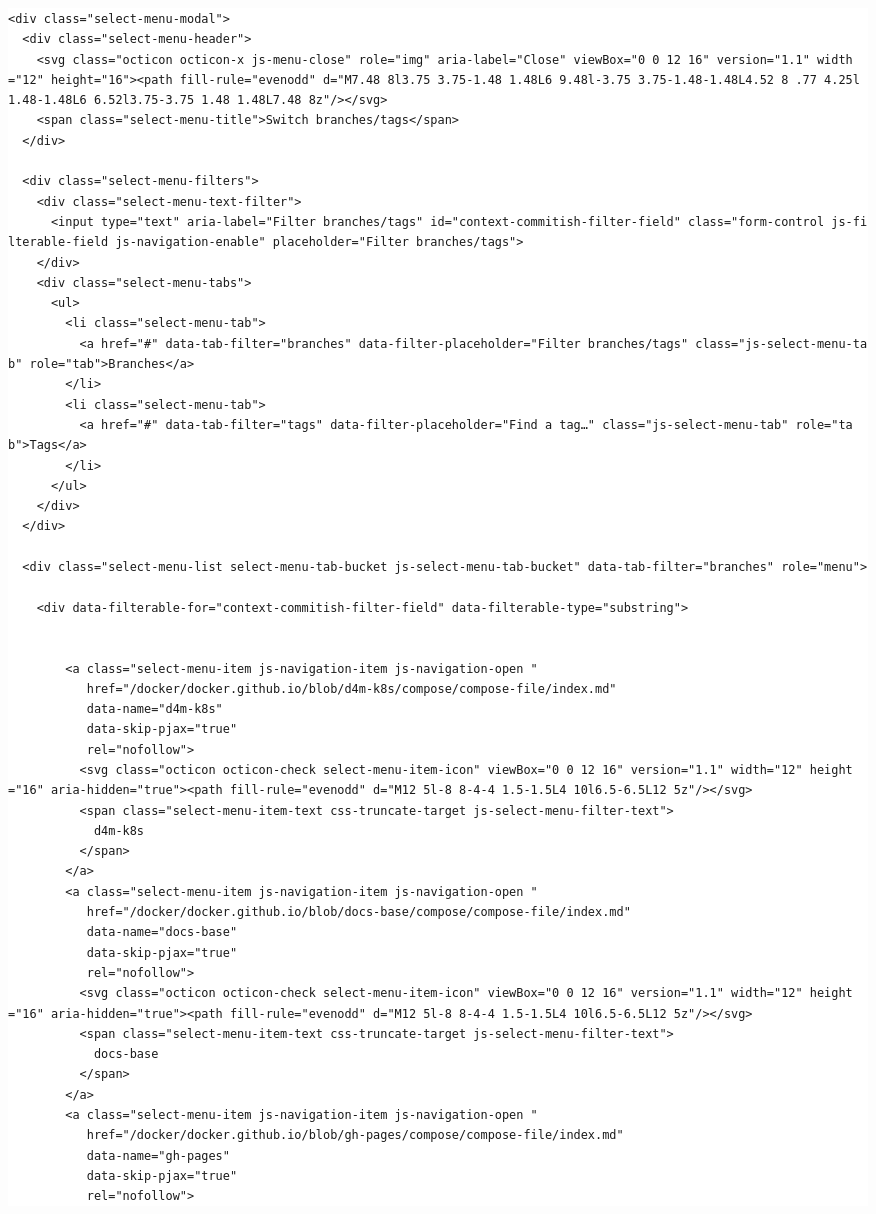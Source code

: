   <div class="select-menu-modal-holder js-menu-content js-navigation-container" data-pjax>

    <div class="select-menu-modal">
      <div class="select-menu-header">
        <svg class="octicon octicon-x js-menu-close" role="img" aria-label="Close" viewBox="0 0 12 16" version="1.1" width="12" height="16"><path fill-rule="evenodd" d="M7.48 8l3.75 3.75-1.48 1.48L6 9.48l-3.75 3.75-1.48-1.48L4.52 8 .77 4.25l1.48-1.48L6 6.52l3.75-3.75 1.48 1.48L7.48 8z"/></svg>
        <span class="select-menu-title">Switch branches/tags</span>
      </div>

      <div class="select-menu-filters">
        <div class="select-menu-text-filter">
          <input type="text" aria-label="Filter branches/tags" id="context-commitish-filter-field" class="form-control js-filterable-field js-navigation-enable" placeholder="Filter branches/tags">
        </div>
        <div class="select-menu-tabs">
          <ul>
            <li class="select-menu-tab">
              <a href="#" data-tab-filter="branches" data-filter-placeholder="Filter branches/tags" class="js-select-menu-tab" role="tab">Branches</a>
            </li>
            <li class="select-menu-tab">
              <a href="#" data-tab-filter="tags" data-filter-placeholder="Find a tag…" class="js-select-menu-tab" role="tab">Tags</a>
            </li>
          </ul>
        </div>
      </div>

      <div class="select-menu-list select-menu-tab-bucket js-select-menu-tab-bucket" data-tab-filter="branches" role="menu">

        <div data-filterable-for="context-commitish-filter-field" data-filterable-type="substring">


            <a class="select-menu-item js-navigation-item js-navigation-open "
               href="/docker/docker.github.io/blob/d4m-k8s/compose/compose-file/index.md"
               data-name="d4m-k8s"
               data-skip-pjax="true"
               rel="nofollow">
              <svg class="octicon octicon-check select-menu-item-icon" viewBox="0 0 12 16" version="1.1" width="12" height="16" aria-hidden="true"><path fill-rule="evenodd" d="M12 5l-8 8-4-4 1.5-1.5L4 10l6.5-6.5L12 5z"/></svg>
              <span class="select-menu-item-text css-truncate-target js-select-menu-filter-text">
                d4m-k8s
              </span>
            </a>
            <a class="select-menu-item js-navigation-item js-navigation-open "
               href="/docker/docker.github.io/blob/docs-base/compose/compose-file/index.md"
               data-name="docs-base"
               data-skip-pjax="true"
               rel="nofollow">
              <svg class="octicon octicon-check select-menu-item-icon" viewBox="0 0 12 16" version="1.1" width="12" height="16" aria-hidden="true"><path fill-rule="evenodd" d="M12 5l-8 8-4-4 1.5-1.5L4 10l6.5-6.5L12 5z"/></svg>
              <span class="select-menu-item-text css-truncate-target js-select-menu-filter-text">
                docs-base
              </span>
            </a>
            <a class="select-menu-item js-navigation-item js-navigation-open "
               href="/docker/docker.github.io/blob/gh-pages/compose/compose-file/index.md"
               data-name="gh-pages"
               data-skip-pjax="true"
               rel="nofollow">